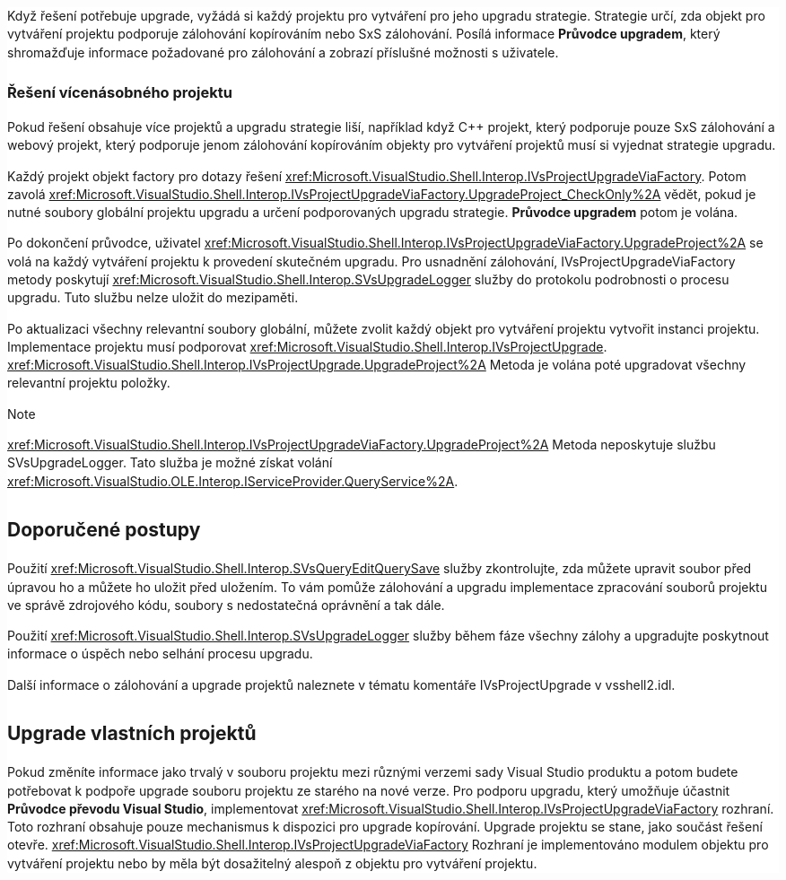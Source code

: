  Když řešení potřebuje upgrade, vyžádá si každý projektu pro vytváření pro jeho upgradu strategie. Strategie určí, zda objekt pro vytváření projektu podporuje zálohování kopírováním nebo SxS zálohování. Posílá informace **Průvodce upgradem**, který shromažďuje informace požadované pro zálohování a zobrazí příslušné možnosti s uživatele.  
  
### <a name="multi-project-solutions"></a>Řešení vícenásobného projektu  
 Pokud řešení obsahuje více projektů a upgradu strategie liší, například když C++ projekt, který podporuje pouze SxS zálohování a webový projekt, který podporuje jenom zálohování kopírováním objekty pro vytváření projektů musí si vyjednat strategie upgradu.  
  
 Každý projekt objekt factory pro dotazy řešení <xref:Microsoft.VisualStudio.Shell.Interop.IVsProjectUpgradeViaFactory>. Potom zavolá <xref:Microsoft.VisualStudio.Shell.Interop.IVsProjectUpgradeViaFactory.UpgradeProject_CheckOnly%2A> vědět, pokud je nutné soubory globální projektu upgradu a určení podporovaných upgradu strategie. **Průvodce upgradem** potom je volána.  
  
 Po dokončení průvodce, uživatel <xref:Microsoft.VisualStudio.Shell.Interop.IVsProjectUpgradeViaFactory.UpgradeProject%2A> se volá na každý vytváření projektu k provedení skutečném upgradu. Pro usnadnění zálohování, IVsProjectUpgradeViaFactory metody poskytují <xref:Microsoft.VisualStudio.Shell.Interop.SVsUpgradeLogger> služby do protokolu podrobnosti o procesu upgradu. Tuto službu nelze uložit do mezipaměti.  
  
 Po aktualizaci všechny relevantní soubory globální, můžete zvolit každý objekt pro vytváření projektu vytvořit instanci projektu. Implementace projektu musí podporovat <xref:Microsoft.VisualStudio.Shell.Interop.IVsProjectUpgrade>. <xref:Microsoft.VisualStudio.Shell.Interop.IVsProjectUpgrade.UpgradeProject%2A> Metoda je volána poté upgradovat všechny relevantní projektu položky.  
  
> [!NOTE]
>  <xref:Microsoft.VisualStudio.Shell.Interop.IVsProjectUpgradeViaFactory.UpgradeProject%2A> Metoda neposkytuje službu SVsUpgradeLogger. Tato služba je možné získat volání <xref:Microsoft.VisualStudio.OLE.Interop.IServiceProvider.QueryService%2A>.  
  
## <a name="best-practices"></a>Doporučené postupy  
 Použití <xref:Microsoft.VisualStudio.Shell.Interop.SVsQueryEditQuerySave> služby zkontrolujte, zda můžete upravit soubor před úpravou ho a můžete ho uložit před uložením. To vám pomůže zálohování a upgradu implementace zpracování souborů projektu ve správě zdrojového kódu, soubory s nedostatečná oprávnění a tak dále.  
  
 Použití <xref:Microsoft.VisualStudio.Shell.Interop.SVsUpgradeLogger> služby během fáze všechny zálohy a upgradujte poskytnout informace o úspěch nebo selhání procesu upgradu.  
  
 Další informace o zálohování a upgrade projektů naleznete v tématu komentáře IVsProjectUpgrade v vsshell2.idl.  
  
## <a name="upgrading-custom-projects"></a>Upgrade vlastních projektů
Pokud změníte informace jako trvalý v souboru projektu mezi různými verzemi sady Visual Studio produktu a potom budete potřebovat k podpoře upgrade souboru projektu ze starého na nové verze. Pro podporu upgradu, který umožňuje účastnit **Průvodce převodu Visual Studio**, implementovat <xref:Microsoft.VisualStudio.Shell.Interop.IVsProjectUpgradeViaFactory> rozhraní. Toto rozhraní obsahuje pouze mechanismus k dispozici pro upgrade kopírování. Upgrade projektu se stane, jako součást řešení otevře. <xref:Microsoft.VisualStudio.Shell.Interop.IVsProjectUpgradeViaFactory> Rozhraní je implementováno modulem objektu pro vytváření projektu nebo by měla být dosažitelný alespoň z objektu pro vytváření projektu.  
  